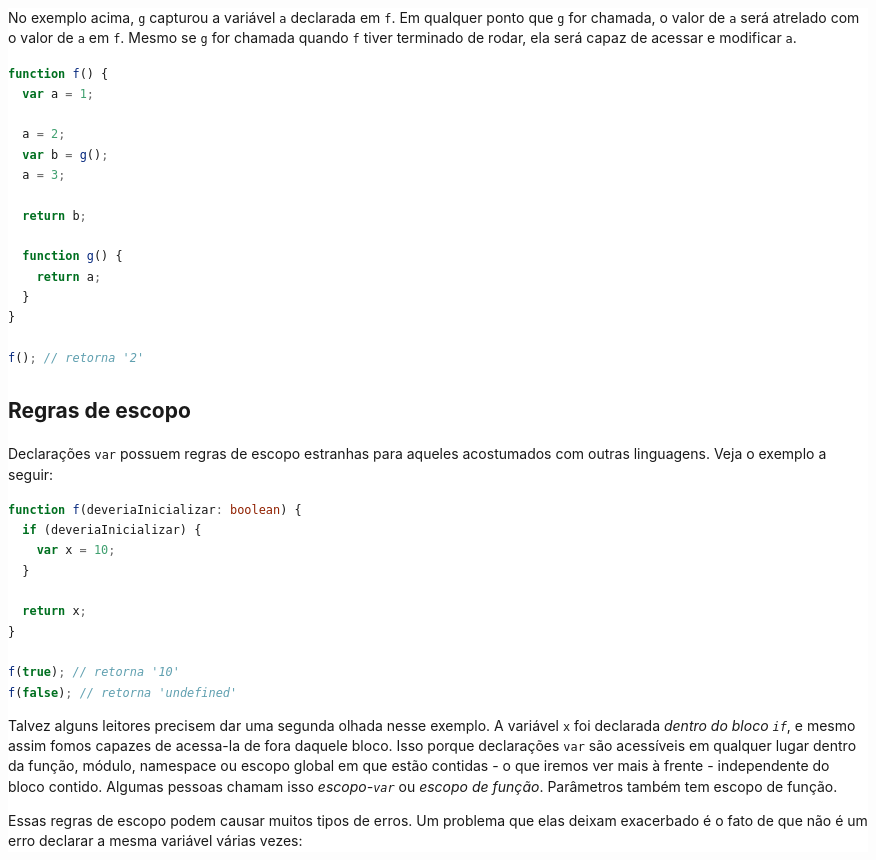 No exemplo acima, `g` capturou a variável `a` declarada em `f`.
Em qualquer ponto que `g` for chamada, o valor de `a` será atrelado com o valor de `a` em `f`.
Mesmo se `g` for chamada quando `f` tiver terminado de rodar, ela será capaz de acessar e modificar `a`.

```ts
function f() {
  var a = 1;

  a = 2;
  var b = g();
  a = 3;

  return b;

  function g() {
    return a;
  }
}

f(); // retorna '2'
```

## Regras de escopo

Declarações `var` possuem regras de escopo estranhas para aqueles acostumados com outras linguagens.
Veja o exemplo a seguir:

```ts
function f(deveriaInicializar: boolean) {
  if (deveriaInicializar) {
    var x = 10;
  }

  return x;
}

f(true); // retorna '10'
f(false); // retorna 'undefined'
```

Talvez alguns leitores precisem dar uma segunda olhada nesse exemplo.
A variável `x` foi declarada _dentro do bloco `if`_, e mesmo assim fomos capazes de acessa-la de fora daquele bloco.
Isso porque declarações `var` são acessíveis em qualquer lugar dentro da função, módulo, namespace ou escopo global em que estão contidas - o que iremos ver mais à frente - independente do bloco contido.
Algumas pessoas chamam isso _escopo-`var`_ ou _escopo de função_.
Parâmetros também tem escopo de função.

Essas regras de escopo podem causar muitos tipos de erros.
Um problema que elas deixam exacerbado é o fato de que não é um erro declarar a mesma variável várias vezes:
